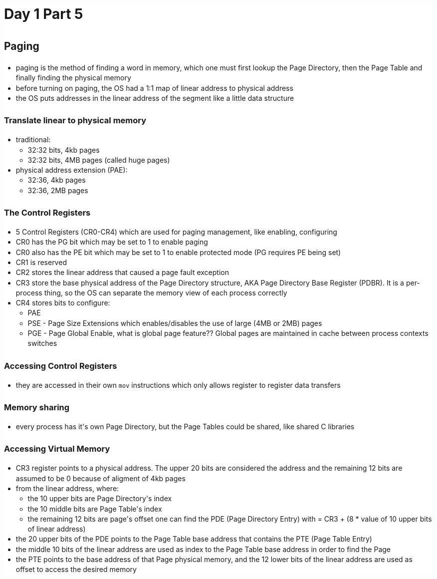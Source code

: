 # Day 1 Part 5

## Paging

- paging is the method of finding a word in memory, which one must first lookup the Page Directory, then the Page Table and finally finding the physical memory
- before turning on paging, the OS had a 1:1 map of linear address to physical address
- the OS puts addresses in the linear address of the segment like a little data structure

### Translate linear to physical memory

- traditional:
    - 32:32 bits, 4kb pages
    - 32:32 bits, 4MB pages (called huge pages)
- physical address extension (PAE):
    - 32:36, 4kb pages
    - 32:36, 2MB pages

### The Control Registers

- 5 Control Registers (CR0-CR4) which are used for paging management, like enabling, configuring
- CR0 has the PG bit which may be set to 1 to enable paging
- CR0 also has the PE bit which may be set to 1 to enable protected mode (PG requires PE being set)
- CR1 is reserved
- CR2 stores the linear address that caused a page fault exception
- CR3 store the base physical address of the Page Directory structure, AKA Page Directory Base Register (PDBR). It is a per-process thing, so the OS can separate the memory view of each process correctly
- CR4 stores bits to configure:
    - PAE
    - PSE - Page Size Extensions which enables/disables the use of large (4MB or 2MB) pages
    - PGE - Page Global Enable, what is global page feature?? Global pages are maintained in cache between process contexts switches


### Accessing Control Registers

- they are accessed in their own `mov` instructions which only allows register to register data transfers

### Memory sharing

- every process has it's own Page Directory, but the Page Tables could be shared, like shared C libraries

### Accessing Virtual Memory

- CR3 register points to a physical address. The upper 20 bits are considered the address and the remaining 12 bits are assumed to be 0 because of aligment of 4kb pages
- from the linear address, where:
    - the 10 upper bits are Page Directory's index
    - the 10 middle bits are Page Table's index
    - the remaining 12 bits are page's offset
one can find the PDE (Page Directory Entry) with = CR3 + (8 * value of 10 upper bits of linear address)
- the 20 upper bits of the PDE points to the Page Table base address that contains the PTE (Page Table Entry)
- the middle 10 bits of the linear address are used as index to the Page Table base address in order to find the Page
- the PTE points to the base address of that Page physical memory, and the 12 lower bits of the linear address are used as offset to access the desired memory
